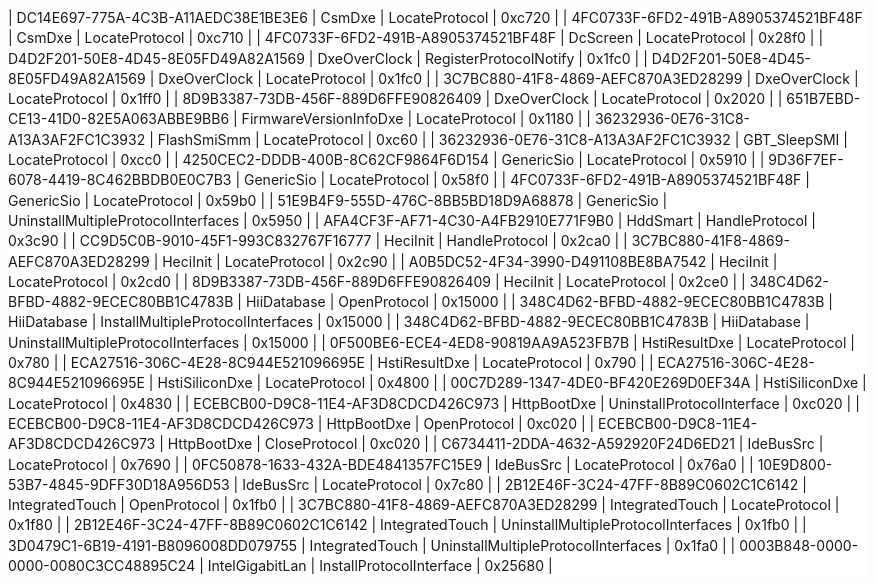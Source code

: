 | DC14E697-775A-4C3B-A11AEDC38E1BE3E6 | CsmDxe | LocateProtocol | 0xc720 |
| 4FC0733F-6FD2-491B-A8905374521BF48F | CsmDxe | LocateProtocol | 0xc710 |
| 4FC0733F-6FD2-491B-A8905374521BF48F | DcScreen | LocateProtocol | 0x28f0 |
| D4D2F201-50E8-4D45-8E05FD49A82A1569 | DxeOverClock | RegisterProtocolNotify | 0x1fc0 |
| D4D2F201-50E8-4D45-8E05FD49A82A1569 | DxeOverClock | LocateProtocol | 0x1fc0 |
| 3C7BC880-41F8-4869-AEFC870A3ED28299 | DxeOverClock | LocateProtocol | 0x1ff0 |
| 8D9B3387-73DB-456F-889D6FFE90826409 | DxeOverClock | LocateProtocol | 0x2020 |
| 651B7EBD-CE13-41D0-82E5A063ABBE9BB6 | FirmwareVersionInfoDxe | LocateProtocol | 0x1180 |
| 36232936-0E76-31C8-A13A3AF2FC1C3932 | FlashSmiSmm | LocateProtocol | 0xc60 |
| 36232936-0E76-31C8-A13A3AF2FC1C3932 | GBT_SleepSMI | LocateProtocol | 0xcc0 |
| 4250CEC2-DDDB-400B-8C62CF9864F6D154 | GenericSio | LocateProtocol | 0x5910 |
| 9D36F7EF-6078-4419-8C462BBDB0E0C7B3 | GenericSio | LocateProtocol | 0x58f0 |
| 4FC0733F-6FD2-491B-A8905374521BF48F | GenericSio | LocateProtocol | 0x59b0 |
| 51E9B4F9-555D-476C-8BB5BD18D9A68878 | GenericSio | UninstallMultipleProtocolInterfaces | 0x5950 |
| AFA4CF3F-AF71-4C30-A4FB2910E771F9B0 | HddSmart | HandleProtocol | 0x3c90 |
| CC9D5C0B-9010-45F1-993C832767F16777 | HeciInit | HandleProtocol | 0x2ca0 |
| 3C7BC880-41F8-4869-AEFC870A3ED28299 | HeciInit | LocateProtocol | 0x2c90 |
| A0B5DC52-4F34-3990-D491108BE8BA7542 | HeciInit | LocateProtocol | 0x2cd0 |
| 8D9B3387-73DB-456F-889D6FFE90826409 | HeciInit | LocateProtocol | 0x2ce0 |
| 348C4D62-BFBD-4882-9ECEC80BB1C4783B | HiiDatabase | OpenProtocol | 0x15000 |
| 348C4D62-BFBD-4882-9ECEC80BB1C4783B | HiiDatabase | InstallMultipleProtocolInterfaces | 0x15000 |
| 348C4D62-BFBD-4882-9ECEC80BB1C4783B | HiiDatabase | UninstallMultipleProtocolInterfaces | 0x15000 |
| 0F500BE6-ECE4-4ED8-90819AA9A523FB7B | HstiResultDxe | LocateProtocol | 0x780 |
| ECA27516-306C-4E28-8C944E521096695E | HstiResultDxe | LocateProtocol | 0x790 |
| ECA27516-306C-4E28-8C944E521096695E | HstiSiliconDxe | LocateProtocol | 0x4800 |
| 00C7D289-1347-4DE0-BF420E269D0EF34A | HstiSiliconDxe | LocateProtocol | 0x4830 |
| ECEBCB00-D9C8-11E4-AF3D8CDCD426C973 | HttpBootDxe | UninstallProtocolInterface | 0xc020 |
| ECEBCB00-D9C8-11E4-AF3D8CDCD426C973 | HttpBootDxe | OpenProtocol | 0xc020 |
| ECEBCB00-D9C8-11E4-AF3D8CDCD426C973 | HttpBootDxe | CloseProtocol | 0xc020 |
| C6734411-2DDA-4632-A592920F24D6ED21 | IdeBusSrc | LocateProtocol | 0x7690 |
| 0FC50878-1633-432A-BDE4841357FC15E9 | IdeBusSrc | LocateProtocol | 0x76a0 |
| 10E9D800-53B7-4845-9DFF30D18A956D53 | IdeBusSrc | LocateProtocol | 0x7c80 |
| 2B12E46F-3C24-47FF-8B89C0602C1C6142 | IntegratedTouch | OpenProtocol | 0x1fb0 |
| 3C7BC880-41F8-4869-AEFC870A3ED28299 | IntegratedTouch | LocateProtocol | 0x1f80 |
| 2B12E46F-3C24-47FF-8B89C0602C1C6142 | IntegratedTouch | UninstallMultipleProtocolInterfaces | 0x1fb0 |
| 3D0479C1-6B19-4191-B8096008DD079755 | IntegratedTouch | UninstallMultipleProtocolInterfaces | 0x1fa0 |
| 0003B848-0000-0000-0080C3CC48895C24 | IntelGigabitLan | InstallProtocolInterface | 0x25680 |
